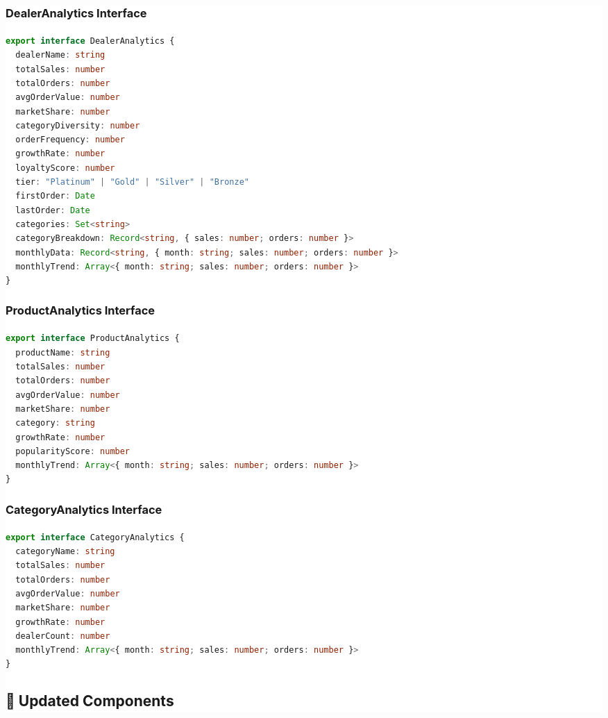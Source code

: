 ### DealerAnalytics Interface
```typescript
export interface DealerAnalytics {
  dealerName: string
  totalSales: number
  totalOrders: number
  avgOrderValue: number
  marketShare: number
  categoryDiversity: number
  orderFrequency: number
  growthRate: number
  loyaltyScore: number
  tier: "Platinum" | "Gold" | "Silver" | "Bronze"
  firstOrder: Date
  lastOrder: Date
  categories: Set<string>
  categoryBreakdown: Record<string, { sales: number; orders: number }>
  monthlyData: Record<string, { month: string; sales: number; orders: number }>
  monthlyTrend: Array<{ month: string; sales: number; orders: number }>
}
```

### ProductAnalytics Interface
```typescript
export interface ProductAnalytics {
  productName: string
  totalSales: number
  totalOrders: number
  avgOrderValue: number
  marketShare: number
  category: string
  growthRate: number
  popularityScore: number
  monthlyTrend: Array<{ month: string; sales: number; orders: number }>
}
```

### CategoryAnalytics Interface
```typescript
export interface CategoryAnalytics {
  categoryName: string
  totalSales: number
  totalOrders: number
  avgOrderValue: number
  marketShare: number
  growthRate: number
  dealerCount: number
  monthlyTrend: Array<{ month: string; sales: number; orders: number }>
}
```

## 🔧 **Updated Components**
